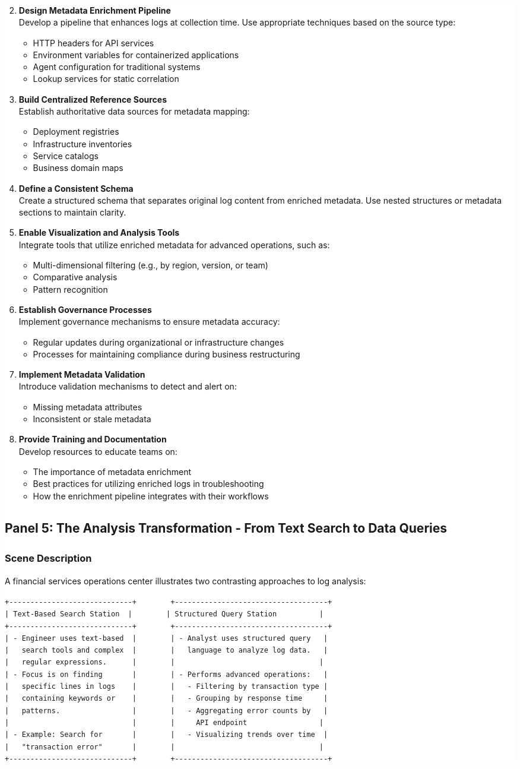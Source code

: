 2. **Design Metadata Enrichment Pipeline**  
   Develop a pipeline that enhances logs at collection time. Use appropriate techniques based on the source type:
   - HTTP headers for API services
   - Environment variables for containerized applications
   - Agent configuration for traditional systems
   - Lookup services for static correlation

3. **Build Centralized Reference Sources**  
   Establish authoritative data sources for metadata mapping:
   - Deployment registries
   - Infrastructure inventories
   - Service catalogs
   - Business domain maps

4. **Define a Consistent Schema**  
   Create a structured schema that separates original log content from enriched metadata. Use nested structures or metadata sections to maintain clarity.

5. **Enable Visualization and Analysis Tools**  
   Integrate tools that utilize enriched metadata for advanced operations, such as:
   - Multi-dimensional filtering (e.g., by region, version, or team)
   - Comparative analysis
   - Pattern recognition

6. **Establish Governance Processes**  
   Implement governance mechanisms to ensure metadata accuracy:
   - Regular updates during organizational or infrastructure changes
   - Processes for maintaining compliance during business restructuring

7. **Implement Metadata Validation**  
   Introduce validation mechanisms to detect and alert on:
   - Missing metadata attributes
   - Inconsistent or stale metadata

8. **Provide Training and Documentation**  
   Develop resources to educate teams on:
   - The importance of metadata enrichment
   - Best practices for utilizing enriched logs in troubleshooting
   - How the enrichment pipeline integrates with their workflows
## Panel 5: The Analysis Transformation - From Text Search to Data Queries
### Scene Description

A financial services operations center illustrates two contrasting approaches to log analysis:

```
+-----------------------------+        +------------------------------------+
| Text-Based Search Station  |        | Structured Query Station          |
+-----------------------------+        +------------------------------------+
| - Engineer uses text-based  |        | - Analyst uses structured query   |
|   search tools and complex  |        |   language to analyze log data.   |
|   regular expressions.      |        |                                  |
| - Focus is on finding       |        | - Performs advanced operations:   |
|   specific lines in logs    |        |   - Filtering by transaction type |
|   containing keywords or    |        |   - Grouping by response time     |
|   patterns.                 |        |   - Aggregating error counts by   |
|                             |        |     API endpoint                 |
| - Example: Search for       |        |   - Visualizing trends over time  |
|   "transaction error"       |        |                                  |
+-----------------------------+        +------------------------------------+
```
